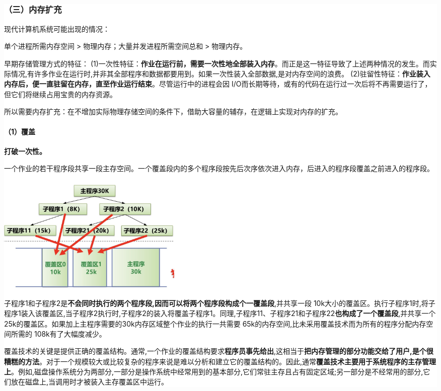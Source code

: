 ### （三）内存扩充

现代计算机系统可能出现的情况：

单个进程所需内存空间 > 物理内存；大量并发进程所需空间总和 > 物理内存。

早期存储管理方式的特征：
(1)一次性特征：**作业在运行前，需要一次性地全部装入内存**。而正是这一特征导致了上述两种情况的发生。而实际情况,有许多作业在运行时,并非其全部程序和数据都要用到。如果一次性装入全部数据,是对内存空间的浪费。
(2)驻留性特征：**作业装入内存后，便一直驻留在内存，直至作业运行结束**。尽管运行中的进程会因 I/O而长期等待，或有的代码在运行过一次后将不再需要运行了，但它们将继续占用宝贵的内存资源。

所以需要内存扩充：在不增加实际物理存储空间的条件下，借助大容量的辅存，在逻辑上实现对内存的扩充。

#### （1）覆盖

**打破一次性。**

一个作业的若干程序段共享一段主存空间。一个覆盖段内的多个程序段按先后次序依次进入内存，后进入的程序段覆盖之前进入的程序段。

<img src=".\assets\微信图片_20241016162956.jpg" style="zoom:33%;" />

子程序1和子程序2是**不会同时执行的两个程序段,因而可以将两个程序段构成个一覆盖段**,并共享一段 10k大小的覆盖区。执行子程序1时,将子程序1装入该覆盖区,当子程序2执行时,子程序2的装入将覆盖子程序1。同理,子程序11、子程序21和子程序22**也构成了一个覆盖段**,并共享一个25k的覆盖区。如果加上主程序需要的30k内存区域整个作业的执行一共需要 65k的内存空间,比未采用覆盖技术而为所有的程序分配内存空间所需的 108k有了大幅度减少。

覆盖技术的关键是提供正确的覆盖结构。通常,一个作业的覆盖结构要求**程序员事先给出**,这相当于**把内存管理的部分功能交给了用户,是个很糟糕的方法**。对于一个规模较大或比较复杂的程序来说是难以分析和建立它的覆盖结构的。因此,通常**覆盖技术主要用于系统程序的主存管理上**。例如,磁盘操作系统分为两部分,一部分是操作系统中经常用到的基本部分,它们常驻主存且占有固定区域;另一部分是不经常用的部分,它们放在磁盘上,当调用时才被装入主存覆盖区中运行。

